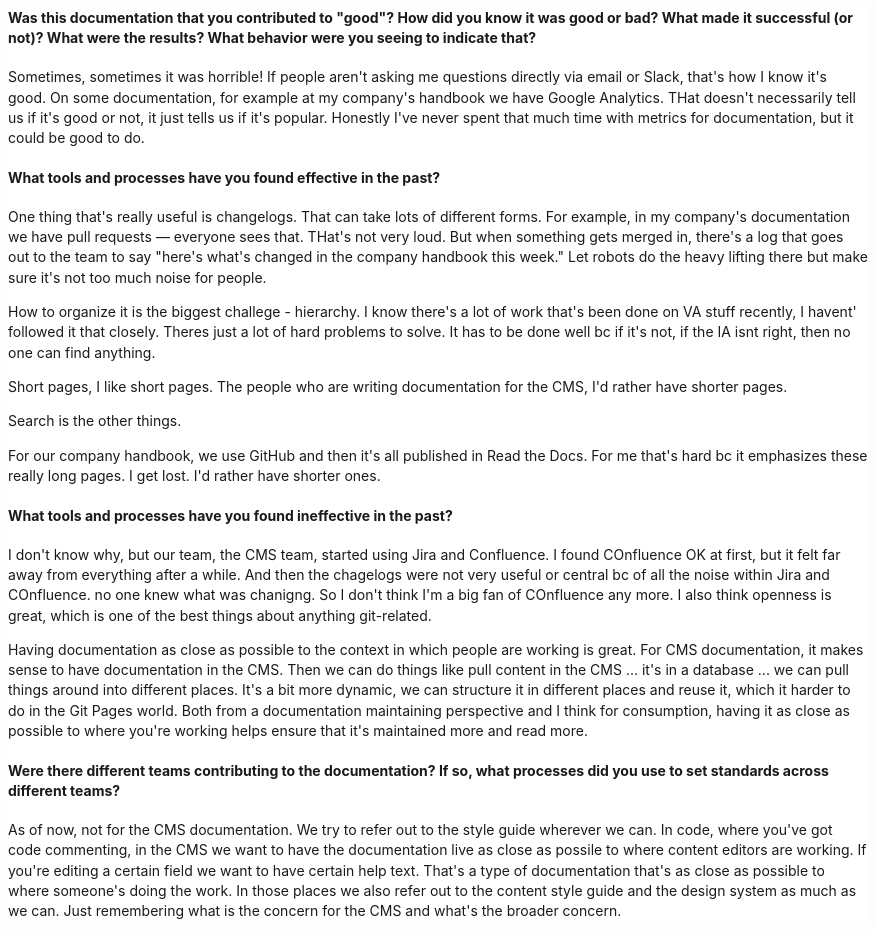 #### Was this documentation that you contributed to "good"? How did you know it was good or bad? What made it successful (or not)? What were the results? What behavior were you seeing to indicate that?
Sometimes, sometimes it was horrible! If people aren't asking me questions directly via email or Slack, that's how I know it's good. On some documentation, for example at my company's handbook we have Google Analytics. THat doesn't necessarily tell us if it's good or not, it just tells us if it's popular. Honestly I've never spent that much time with metrics for documentation, but it could be good to do. 

#### What tools and processes have you found effective in the past?
One thing that's really useful is changelogs. That can take lots of different forms. For example, in my company's documentation we have pull requests — everyone sees that. THat's not very loud. But when something gets merged in, there's a log that goes out to the team to say "here's what's changed in the company handbook this week." Let robots do the heavy lifting there but make sure it's not too much noise for people. 

How to organize it is the biggest challege - hierarchy. I know there's a lot of work that's been done on VA stuff recently, I havent' followed it that closely. Theres just a lot of hard problems to solve. It has to be done well bc if it's not, if the IA isnt right, then no one can find anything. 

Short pages, I like short pages. The people who are writing documentation for the CMS, I'd rather have shorter pages. 

Search is the other things.

For our company handbook, we use GitHub and then it's all published in Read the Docs. For me that's hard bc it emphasizes these really long pages. I get lost. I'd rather have shorter ones.

#### What tools and processes have you found ineffective in the past?

I don't know why, but our team, the CMS team, started using Jira and Confluence. I found COnfluence OK at first, but it felt far away from everything after a while. And then the chagelogs were not very useful or central bc of all the noise within Jira and COnfluence. no one knew what was chanigng. So I don't think I'm a big fan of COnfluence any more. I also think openness is great, which is one of the best things about anything git-related. 

Having documentation as close as possible to the context in which people are working is great. For CMS documentation, it makes sense to have documentation in the CMS. Then we can do things like pull content in the CMS ... it's in a database ... we can pull things around into different places. It's a bit more dynamic, we can structure it in different places and reuse it, which it harder to do in the Git Pages world. Both from a documentation maintaining perspective and I think for consumption, having it as close as possible to where you're working helps ensure that it's maintained more and read more. 

#### Were there different teams contributing to the documentation? If so, what processes did you use to set standards across different teams?

As of now, not for the CMS documentation. We try to refer out to the style guide wherever we can. In code, where you've got code commenting, in the CMS we want to have the documentation live as close as possile to where content editors are working. If you're editing a certain field we want to have certain help text. That's a type of documentation that's as close as possible to where someone's doing the work. In those places we also refer out to the content style guide and the design system as much as we can. Just remembering what is the concern for the CMS and what's the broader concern.
